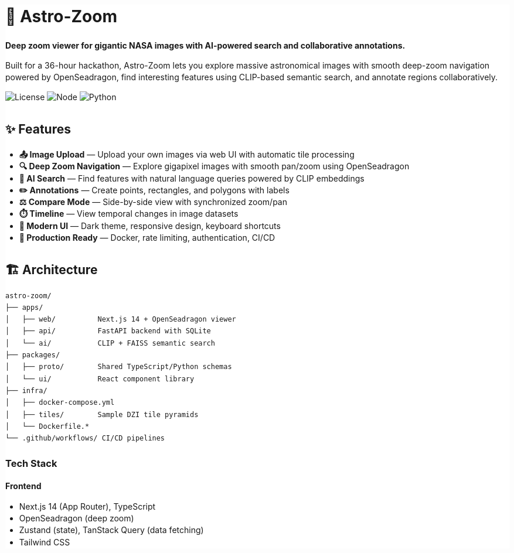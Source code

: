 # 🌌 Astro-Zoom

**Deep zoom viewer for gigantic NASA images with AI-powered search and collaborative annotations.**

Built for a 36-hour hackathon, Astro-Zoom lets you explore massive astronomical images with smooth deep-zoom navigation powered by OpenSeadragon, find interesting features using CLIP-based semantic search, and annotate regions collaboratively.

![License](https://img.shields.io/badge/license-MIT-blue.svg)
![Node](https://img.shields.io/badge/node-20+-green.svg)
![Python](https://img.shields.io/badge/python-3.11+-blue.svg)

## ✨ Features

- **📤 Image Upload** — Upload your own images via web UI with automatic tile processing
- **🔍 Deep Zoom Navigation** — Explore gigapixel images with smooth pan/zoom using OpenSeadragon
- **🤖 AI Search** — Find features with natural language queries powered by CLIP embeddings
- **✏️ Annotations** — Create points, rectangles, and polygons with labels
- **⚖️ Compare Mode** — Side-by-side view with synchronized zoom/pan
- **⏱️ Timeline** — View temporal changes in image datasets
- **🎨 Modern UI** — Dark theme, responsive design, keyboard shortcuts
- **🚀 Production Ready** — Docker, rate limiting, authentication, CI/CD

## 🏗️ Architecture

```
astro-zoom/
├── apps/
│   ├── web/          Next.js 14 + OpenSeadragon viewer
│   ├── api/          FastAPI backend with SQLite
│   └── ai/           CLIP + FAISS semantic search
├── packages/
│   ├── proto/        Shared TypeScript/Python schemas
│   └── ui/           React component library
├── infra/
│   ├── docker-compose.yml
│   ├── tiles/        Sample DZI tile pyramids
│   └── Dockerfile.*
└── .github/workflows/ CI/CD pipelines
```

### Tech Stack

**Frontend**

- Next.js 14 (App Router), TypeScript
- OpenSeadragon (deep zoom)
- Zustand (state), TanStack Query (data fetching)
- Tailwind CSS

